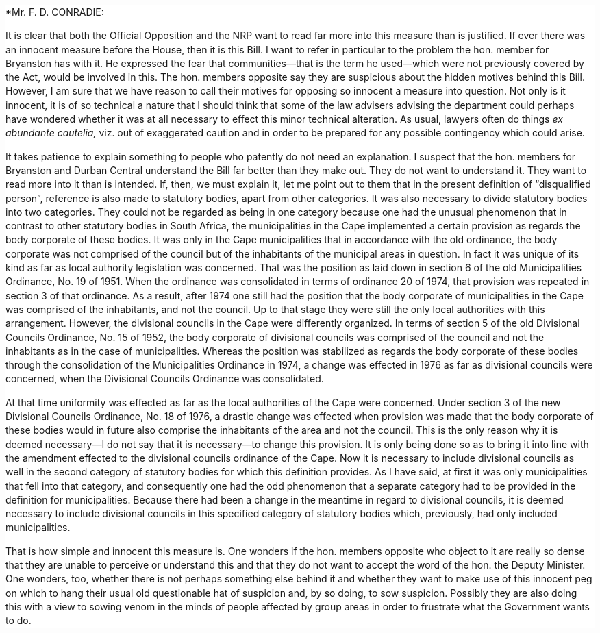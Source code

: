 <speech by="#conradie">

<from>*Mr. <person refersTo="hansard_za">F. D. CONRADIE</person>:</from>

<p>It is clear that both the Official Opposition and the NRP want to read far more into this measure than is justified. If ever there was an innocent measure before the House, then it is this Bill. I want to refer in particular to the problem the hon. member for Bryanston has with it. He expressed the fear that communities&#x2014;that is the term he used&#x2014;which were not previously covered by the Act, would be involved in <span class="col_1651-1652" refersTo="page_0843"/>this. The hon. members opposite say they are suspicious about the hidden motives behind this Bill. However, I am sure that we have reason to call their motives for opposing so innocent a measure into question. Not only is it innocent, it is of so technical a nature that I should think that some of the law advisers advising the department could perhaps have wondered whether it was at all necessary to effect this minor technical alteration. As usual, lawyers often do things <i>ex abundante cautelia,</i> viz. out of exaggerated caution and in order to be prepared for any possible contingency which could arise.</p>

<p>It takes patience to explain something to people who patently do not need an explanation. I suspect that the hon. members for Bryanston and Durban Central understand the Bill far better than they make out. They do not want to understand it. They want to read more into it than is intended. If, then, we must explain it, let me point out to them that in the present definition of &#x201C;disqualified person&#x201D;, reference is also made to statutory bodies, apart from other categories. It was also necessary to divide statutory bodies into two categories. They could not be regarded as being in one category because one had the unusual phenomenon that in contrast to other statutory bodies in South Africa, the municipalities in the Cape implemented a certain provision as regards the body corporate of these bodies. It was only in the Cape municipalities that in accordance with the old ordinance, the body corporate was not comprised of the council but of the inhabitants of the municipal areas in question. In fact it was unique of its kind as far as local authority legislation was concerned. That was the position as laid down in section 6 of the old Municipalities Ordinance, No. 19 of 1951. When the ordinance was consolidated in terms of ordinance 20 of 1974, that provision was repeated in section 3 of that ordinance. As a result, after 1974 one still had the position that the body corporate of municipalities in the Cape was comprised of the inhabitants, and not the council. Up to that stage they were still the only local authorities with this arrangement. However, the divisional councils in the Cape were differently organized. In terms of section 5 of the old Divisional Councils Ordinance, No. 15 of 1952, the body corporate of divisional councils was comprised of the council and not the inhabitants as in the case of municipalities. Whereas the position was stabilized as regards the body corporate of these bodies through the consolidation of the Municipalities Ordinance in 1974, a change was effected in 1976 as far as divisional councils were concerned, when the Divisional Councils Ordinance was consolidated.</p>

<p>At that time uniformity was effected as far as the local authorities of the Cape were concerned. Under section 3 of the new Divisional Councils Ordinance, No. 18 of 1976, a drastic change was effected when provision was made that the body corporate of these bodies would in future also comprise the inhabitants of the area and not the council. This is the only reason why it is deemed necessary&#x2014;I do not say that it is necessary&#x2014;to change this provision. It is only being done so as to bring it into line with the amendment effected to the divisional councils ordinance of the Cape. Now it is necessary to include divisional councils as well in the second category of statutory bodies for which this definition provides. As I have said, at first it was only municipalities that fell into that category, and consequently one had the odd phenomenon that a separate category had to be provided in the definition for municipalities. Because there had been a change in the meantime in regard to divisional councils, it is deemed necessary to include divisional councils in this specified category of statutory bodies which, previously, had only included municipalities.</p>

<p>That is how simple and innocent this measure is. One wonders if the hon. members opposite who object to it are really so dense that they are unable to perceive or understand this and that they do not want to accept the word of the hon. the Deputy Minister. One wonders, too, whether there is not perhaps something else behind it and whether they want to make use of this innocent peg on which to hang their usual old questionable hat of suspicion and, by so doing, to sow suspicion. Possibly they are also doing this with a view to sowing venom in the minds of people affected by group areas in order to frustrate what the Government wants to do.</p>
